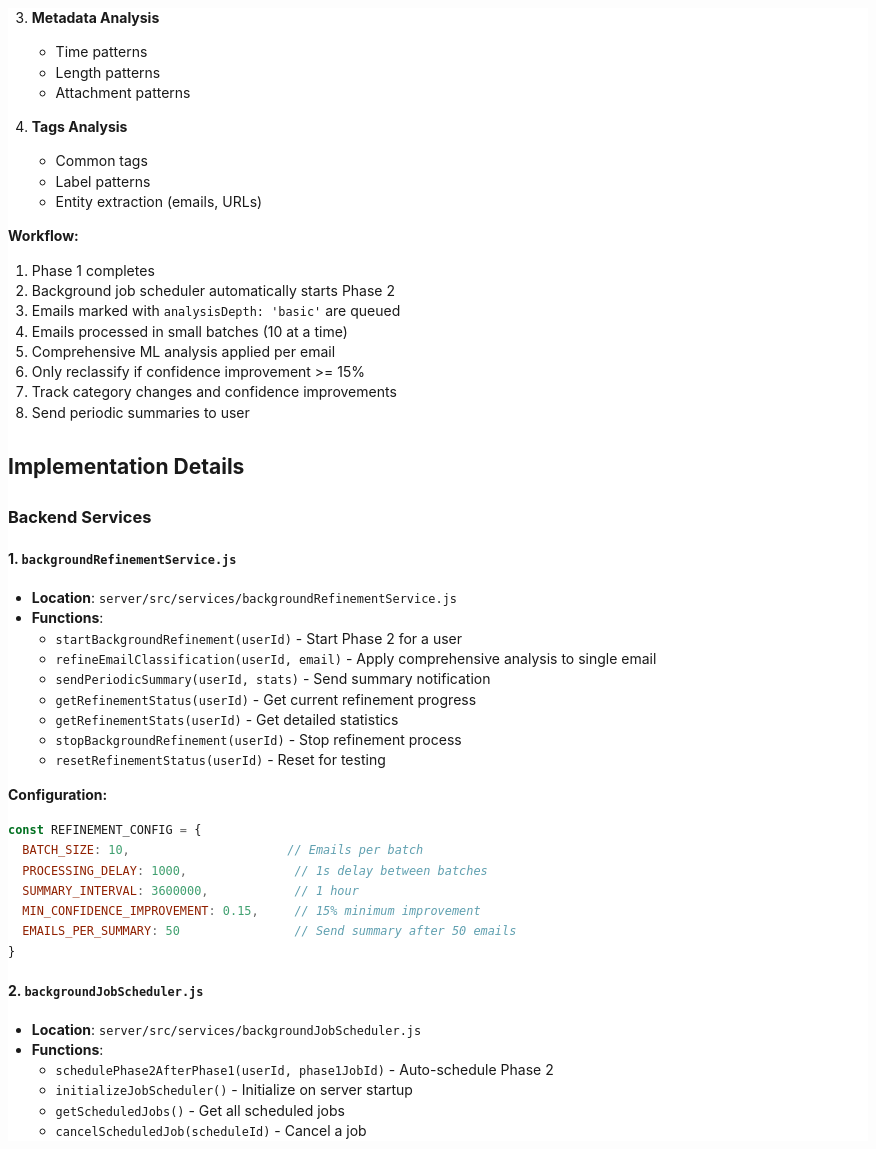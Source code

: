 3. **Metadata Analysis**
   - Time patterns
   - Length patterns
   - Attachment patterns

4. **Tags Analysis**
   - Common tags
   - Label patterns
   - Entity extraction (emails, URLs)

**Workflow:**
1. Phase 1 completes
2. Background job scheduler automatically starts Phase 2
3. Emails marked with `analysisDepth: 'basic'` are queued
4. Emails processed in small batches (10 at a time)
5. Comprehensive ML analysis applied per email
6. Only reclassify if confidence improvement >= 15%
7. Track category changes and confidence improvements
8. Send periodic summaries to user

## Implementation Details

### Backend Services

#### 1. `backgroundRefinementService.js`
- **Location**: `server/src/services/backgroundRefinementService.js`
- **Functions**:
  - `startBackgroundRefinement(userId)` - Start Phase 2 for a user
  - `refineEmailClassification(userId, email)` - Apply comprehensive analysis to single email
  - `sendPeriodicSummary(userId, stats)` - Send summary notification
  - `getRefinementStatus(userId)` - Get current refinement progress
  - `getRefinementStats(userId)` - Get detailed statistics
  - `stopBackgroundRefinement(userId)` - Stop refinement process
  - `resetRefinementStatus(userId)` - Reset for testing

**Configuration:**
```javascript
const REFINEMENT_CONFIG = {
  BATCH_SIZE: 10,                      // Emails per batch
  PROCESSING_DELAY: 1000,               // 1s delay between batches
  SUMMARY_INTERVAL: 3600000,            // 1 hour
  MIN_CONFIDENCE_IMPROVEMENT: 0.15,     // 15% minimum improvement
  EMAILS_PER_SUMMARY: 50                // Send summary after 50 emails
}
```

#### 2. `backgroundJobScheduler.js`
- **Location**: `server/src/services/backgroundJobScheduler.js`
- **Functions**:
  - `schedulePhase2AfterPhase1(userId, phase1JobId)` - Auto-schedule Phase 2
  - `initializeJobScheduler()` - Initialize on server startup
  - `getScheduledJobs()` - Get all scheduled jobs
  - `cancelScheduledJob(scheduleId)` - Cancel a job
